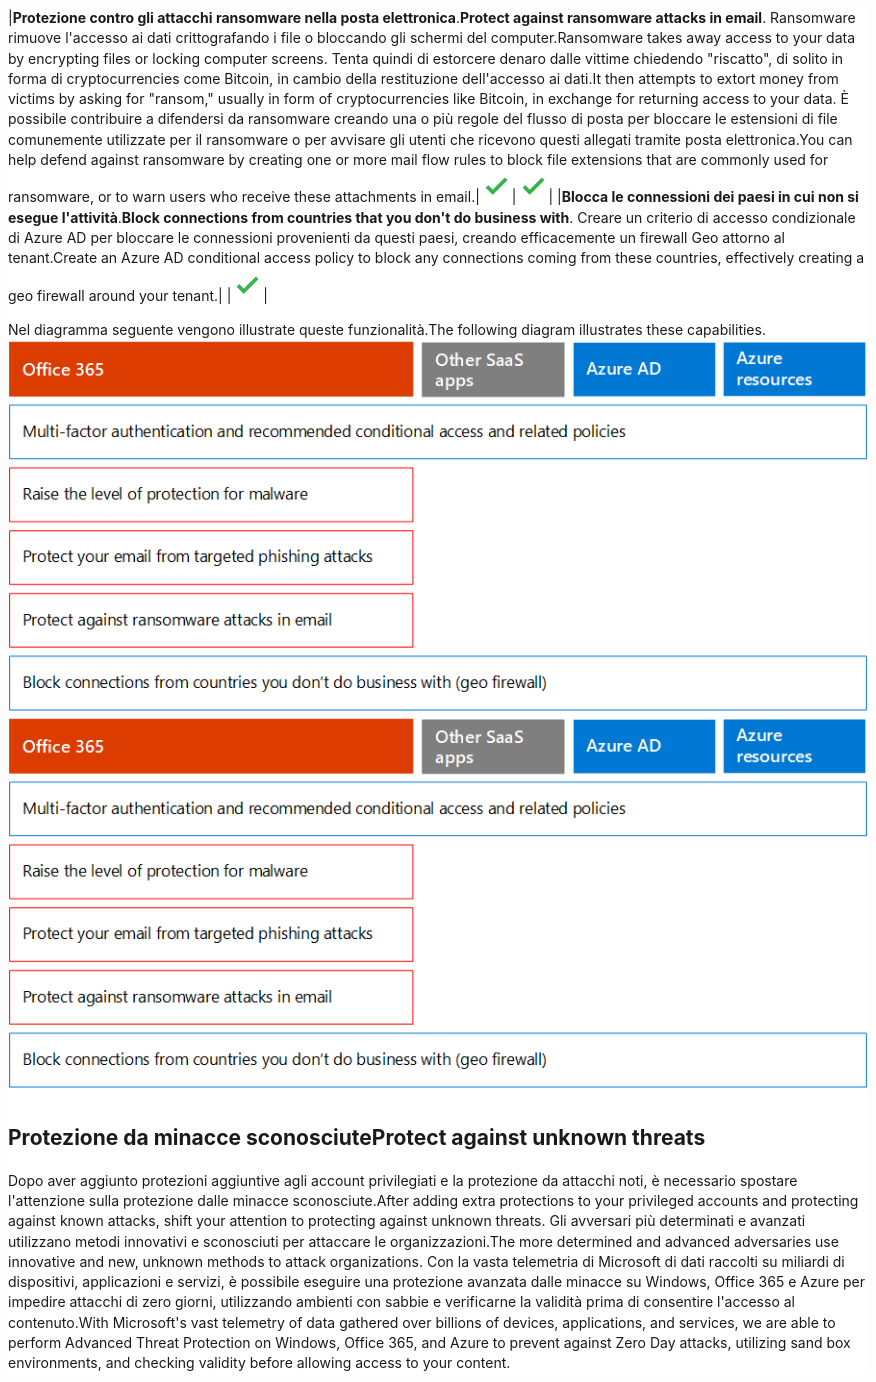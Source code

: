 |<span data-ttu-id="e2b3d-183">**Protezione contro gli attacchi ransomware nella posta elettronica**.</span><span class="sxs-lookup"><span data-stu-id="e2b3d-183">**Protect against ransomware attacks in email**.</span></span> <span data-ttu-id="e2b3d-184">Ransomware rimuove l'accesso ai dati crittografando i file o bloccando gli schermi del computer.</span><span class="sxs-lookup"><span data-stu-id="e2b3d-184">Ransomware takes away access to your data by encrypting files or locking computer screens.</span></span> <span data-ttu-id="e2b3d-185">Tenta quindi di estorcere denaro dalle vittime chiedendo "riscatto", di solito in forma di cryptocurrencies come Bitcoin, in cambio della restituzione dell'accesso ai dati.</span><span class="sxs-lookup"><span data-stu-id="e2b3d-185">It then attempts to extort money from victims by asking for "ransom," usually in form of cryptocurrencies like Bitcoin, in exchange for returning access to your data.</span></span> <span data-ttu-id="e2b3d-186">È possibile contribuire a difendersi da ransomware creando una o più regole del flusso di posta per bloccare le estensioni di file comunemente utilizzate per il ransomware o per avvisare gli utenti che ricevono questi allegati tramite posta elettronica.</span><span class="sxs-lookup"><span data-stu-id="e2b3d-186">You can help defend against ransomware by creating one or more mail flow rules to block file extensions that are commonly used for ransomware, or to warn users who receive these attachments in email.</span></span>|![segno di spunta verde](../media/green-check-mark.png)|![segno di spunta verde](../media/green-check-mark.png)|
|<span data-ttu-id="e2b3d-189">**Blocca le connessioni dei paesi in cui non si esegue l'attività**.</span><span class="sxs-lookup"><span data-stu-id="e2b3d-189">**Block connections from countries that you don't do business with**.</span></span> <span data-ttu-id="e2b3d-190">Creare un criterio di accesso condizionale di Azure AD per bloccare le connessioni provenienti da questi paesi, creando efficacemente un firewall Geo attorno al tenant.</span><span class="sxs-lookup"><span data-stu-id="e2b3d-190">Create an Azure AD conditional access policy to block any connections coming from these countries, effectively creating a geo firewall around your tenant.</span></span>| |![segno di spunta verde](../media/green-check-mark.png)|

<span data-ttu-id="e2b3d-192">Nel diagramma seguente vengono illustrate queste funzionalità.</span><span class="sxs-lookup"><span data-stu-id="e2b3d-192">The following diagram illustrates these capabilities.</span></span>
<span data-ttu-id="e2b3d-193">![Funzionalità consigliate per la protezione da minacce note](../media/m365-security-bdm-illustrations-known-threats.png)</span><span class="sxs-lookup"><span data-stu-id="e2b3d-193">![Recommended capabilities for protecting against known threats](../media/m365-security-bdm-illustrations-known-threats.png)</span></span>

## <a name="protect-against-unknown-threats"></a><span data-ttu-id="e2b3d-194">Protezione da minacce sconosciute</span><span class="sxs-lookup"><span data-stu-id="e2b3d-194">Protect against unknown threats</span></span>

<span data-ttu-id="e2b3d-195">Dopo aver aggiunto protezioni aggiuntive agli account privilegiati e la protezione da attacchi noti, è necessario spostare l'attenzione sulla protezione dalle minacce sconosciute.</span><span class="sxs-lookup"><span data-stu-id="e2b3d-195">After adding extra protections to your privileged accounts and protecting against known attacks, shift your attention to protecting against unknown threats.</span></span> <span data-ttu-id="e2b3d-196">Gli avversari più determinati e avanzati utilizzano metodi innovativi e sconosciuti per attaccare le organizzazioni.</span><span class="sxs-lookup"><span data-stu-id="e2b3d-196">The more determined and advanced adversaries use innovative and new, unknown methods to attack organizations.</span></span> <span data-ttu-id="e2b3d-197">Con la vasta telemetria di Microsoft di dati raccolti su miliardi di dispositivi, applicazioni e servizi, è possibile eseguire una protezione avanzata dalle minacce su Windows, Office 365 e Azure per impedire attacchi di zero giorni, utilizzando ambienti con sabbie e verificarne la validità prima di consentire l'accesso al contenuto.</span><span class="sxs-lookup"><span data-stu-id="e2b3d-197">With Microsoft's vast telemetry of data gathered over billions of devices, applications, and services, we are able to perform Advanced Threat Protection on Windows, Office 365, and Azure to prevent against Zero Day attacks, utilizing sand box environments, and checking validity before allowing access to your content.</span></span> 
